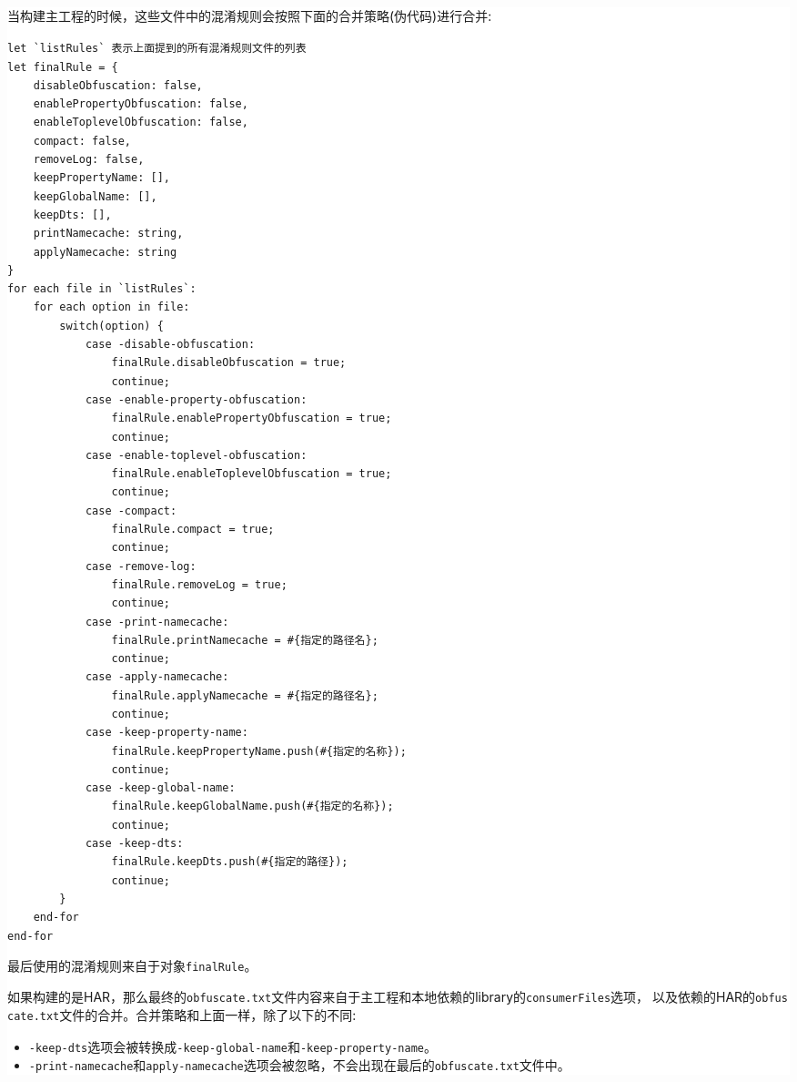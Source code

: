 当构建主工程的时候，这些文件中的混淆规则会按照下面的合并策略(伪代码)进行合并:

```
let `listRules` 表示上面提到的所有混淆规则文件的列表
let finalRule = {
    disableObfuscation: false,
    enablePropertyObfuscation: false,
    enableToplevelObfuscation: false,
    compact: false,
    removeLog: false,
    keepPropertyName: [],
    keepGlobalName: [],
    keepDts: [],
    printNamecache: string,
    applyNamecache: string
}
for each file in `listRules`:
    for each option in file:
        switch(option) {
            case -disable-obfuscation:
                finalRule.disableObfuscation = true;
                continue;
            case -enable-property-obfuscation:
                finalRule.enablePropertyObfuscation = true;
                continue;
            case -enable-toplevel-obfuscation:
                finalRule.enableToplevelObfuscation = true;
                continue;
            case -compact:
                finalRule.compact = true;
                continue;
            case -remove-log:
                finalRule.removeLog = true;
                continue;
            case -print-namecache:
                finalRule.printNamecache = #{指定的路径名};
                continue;
            case -apply-namecache:
                finalRule.applyNamecache = #{指定的路径名};
                continue;
            case -keep-property-name:
                finalRule.keepPropertyName.push(#{指定的名称});
                continue;
            case -keep-global-name:
                finalRule.keepGlobalName.push(#{指定的名称});
                continue;
            case -keep-dts:
                finalRule.keepDts.push(#{指定的路径});
                continue;
        }
    end-for
end-for
```

最后使用的混淆规则来自于对象`finalRule`。

如果构建的是HAR，那么最终的`obfuscate.txt`文件内容来自于主工程和本地依赖的library的`consumerFiles`选项，
以及依赖的HAR的`obfuscate.txt`文件的合并。合并策略和上面一样，除了以下的不同:

* `-keep-dts`选项会被转换成`-keep-global-name`和`-keep-property-name`。
* `-print-namecache`和`apply-namecache`选项会被忽略，不会出现在最后的`obfuscate.txt`文件中。
